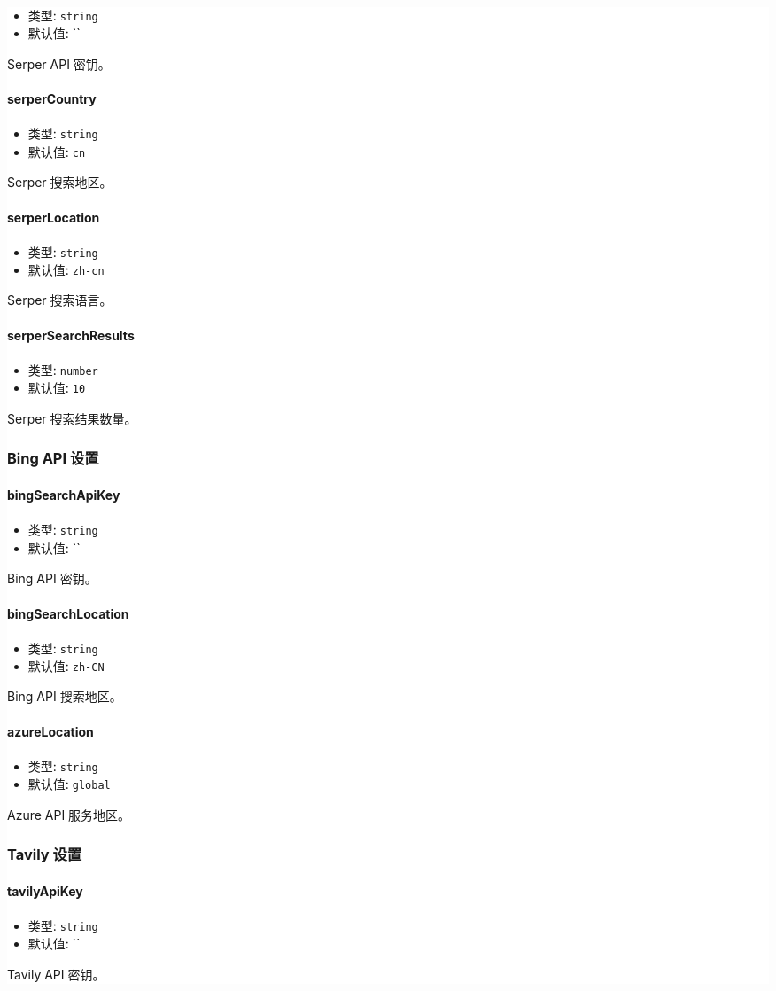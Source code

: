 * 类型: `string`
* 默认值: ``

Serper API 密钥。

#### serperCountry

* 类型: `string`
* 默认值: `cn`

Serper 搜索地区。

#### serperLocation

* 类型: `string`
* 默认值: `zh-cn`

Serper 搜索语言。

#### serperSearchResults

* 类型: `number`
* 默认值: `10`

Serper 搜索结果数量。

### Bing API 设置

#### bingSearchApiKey

* 类型: `string`
* 默认值: ``

Bing API 密钥。

#### bingSearchLocation

* 类型: `string`
* 默认值: `zh-CN`

Bing API 搜索地区。

#### azureLocation

* 类型: `string`
* 默认值: `global`

Azure API 服务地区。

### Tavily 设置

#### tavilyApiKey

* 类型: `string`
* 默认值: ``

Tavily API 密钥。
